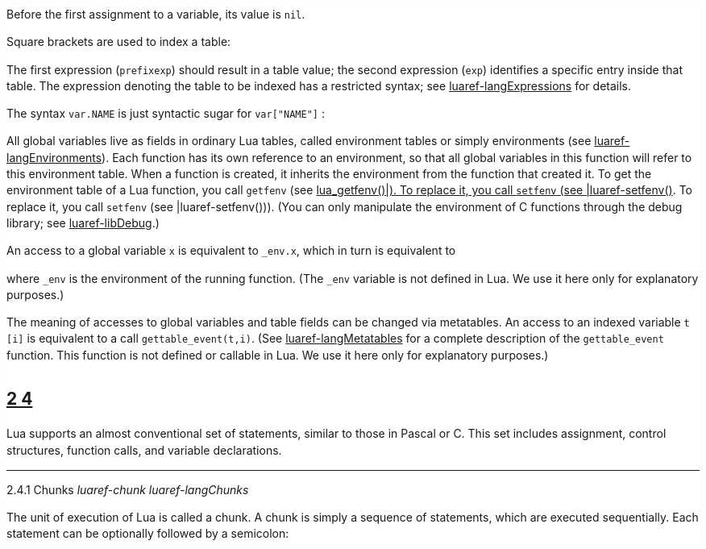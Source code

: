 Before the first assignment to a variable, its value is `nil`.

Square brackets are used to index a table:

```       var ::= prefixexp [ exp ]
```

The first expression (`prefixexp`) should result in a table value; the second
expression (`exp`) identifies a specific entry inside that table. The
expression denoting the table to be indexed has a restricted syntax; see
[luaref-langExpressions](#luaref-langExpressions) for details.

The syntax `var.NAME` is just syntactic sugar for `var["NAME"]` :

```       var ::= prefixexp . Name
```

All global variables live as fields in ordinary Lua tables, called environment
tables or simply environments (see [luaref-langEnvironments](#luaref-langEnvironments)). Each function
has its own reference to an environment, so that all global variables in this
function will refer to this environment table. When a function is created, it
inherits the environment from the function that created it. To get the
environment table of a Lua function, you call `getfenv` (see
[lua_getfenv()|). To replace it, you call `setfenv` (see |luaref-setfenv()](#lua_getfenv()|). To replace it, you call `setfenv` (see |luaref-setfenv())).
(You can only manipulate the environment of C functions through the debug
library; see [luaref-libDebug](#luaref-libDebug).)

An access to a global variable `x` is equivalent to `_env.x`, which in turn is
equivalent to

```       gettable_event(_env, "x")
```

where `_env` is the environment of the running function. (The `_env` variable is
not defined in Lua. We use it here only for explanatory purposes.)

The meaning of accesses to global variables and table fields can be changed
via metatables. An access to an indexed variable `t[i]` is equivalent to a
call `gettable_event(t,i)`. (See [luaref-langMetatables](#luaref-langMetatables) for a complete
description of the `gettable_event` function. This function is not defined or
callable in Lua. We use it here only for explanatory purposes.)


## <a id="Statements" class="section-title" href="#Statements">2 4</a> 

Lua supports an almost conventional set of statements, similar to those in
Pascal or C. This set includes assignment, control structures, function
calls, and variable declarations.

------------------------------------------------------------------------------
2.4.1  Chunks                                   *luaref-chunk* *luaref-langChunks*

The unit of execution of Lua is called a chunk. A chunk is simply a sequence
of statements, which are executed sequentially. Each statement can be
optionally followed by a semicolon:
